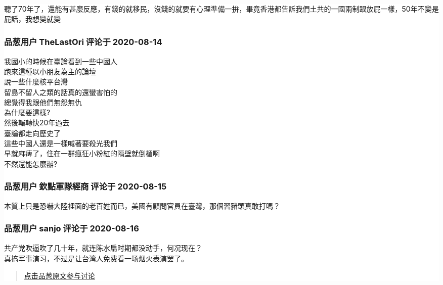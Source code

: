 聽了70年了，還能有甚麼反應，有錢的就移民，沒錢的就要有心理準備一拚，畢竟香港都告訴我們土共的一國兩制跟放屁一樣，50年不變是屁話，我想變就變
        
                

### 品葱用户 **TheLastOri** 评论于 2020-08-14
        
我國小的時候在臺論看到一些中國人  
跑來這種以小朋友為主的論壇  
說一些什麼核平台灣  
留島不留人之類的話真的還蠻害怕的  
總覺得我跟他們無怨無仇  
為什麼要這樣?   
然後輾轉快20年過去  
臺論都走向歷史了  
這些中國人還是一樣喊著要殺光我們  
早就麻痺了，住在一群瘋狂小粉紅的隔壁就倒楣啊  
不然還能怎麼辦?
        
                

### 品葱用户 **欽點軍隊經商** 评论于 2020-08-15
        
本質上只是恐嚇大陸裡面的老百姓而已，美國有顧問官員在臺灣，那個習豬頭真敢打嗎？
        
                

### 品葱用户 **sanjo** 评论于 2020-08-16
        
共产党吹逼吹了几十年，就连陈水扁时期都没动手，何况现在？  
真搞军事演习，不过是让台湾人免费看一场烟火表演罢了。
        
                





> [点击品葱原文参与讨论](https://pincong.rocks/question/29783)

